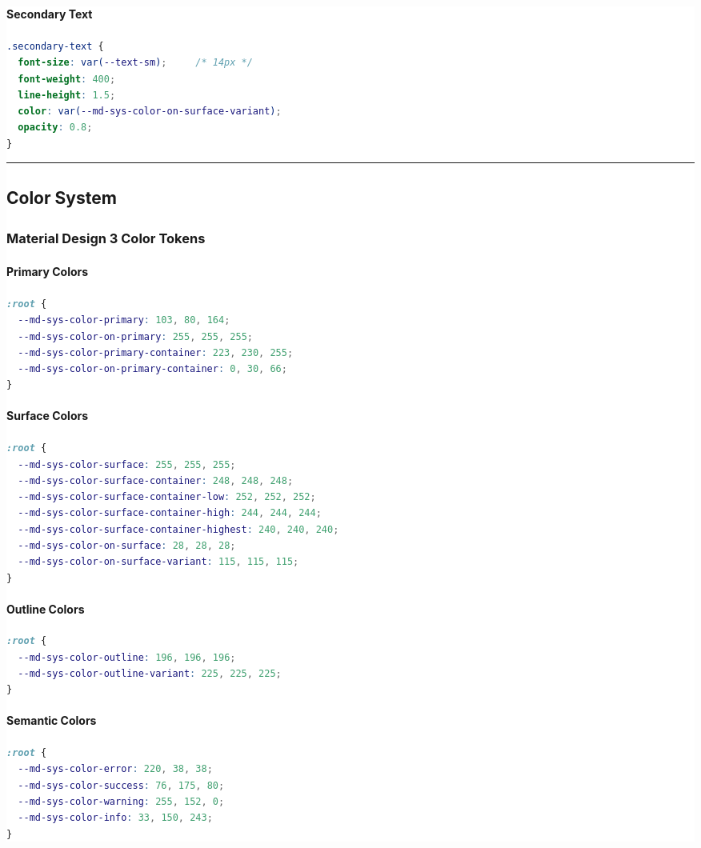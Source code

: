 #### Secondary Text
```css
.secondary-text {
  font-size: var(--text-sm);     /* 14px */
  font-weight: 400;
  line-height: 1.5;
  color: var(--md-sys-color-on-surface-variant);
  opacity: 0.8;
}
```

---

## Color System

### Material Design 3 Color Tokens

#### Primary Colors
```css
:root {
  --md-sys-color-primary: 103, 80, 164;
  --md-sys-color-on-primary: 255, 255, 255;
  --md-sys-color-primary-container: 223, 230, 255;
  --md-sys-color-on-primary-container: 0, 30, 66;
}
```

#### Surface Colors
```css
:root {
  --md-sys-color-surface: 255, 255, 255;
  --md-sys-color-surface-container: 248, 248, 248;
  --md-sys-color-surface-container-low: 252, 252, 252;
  --md-sys-color-surface-container-high: 244, 244, 244;
  --md-sys-color-surface-container-highest: 240, 240, 240;
  --md-sys-color-on-surface: 28, 28, 28;
  --md-sys-color-on-surface-variant: 115, 115, 115;
}
```

#### Outline Colors
```css
:root {
  --md-sys-color-outline: 196, 196, 196;
  --md-sys-color-outline-variant: 225, 225, 225;
}
```

#### Semantic Colors
```css
:root {
  --md-sys-color-error: 220, 38, 38;
  --md-sys-color-success: 76, 175, 80;
  --md-sys-color-warning: 255, 152, 0;
  --md-sys-color-info: 33, 150, 243;
}
```
